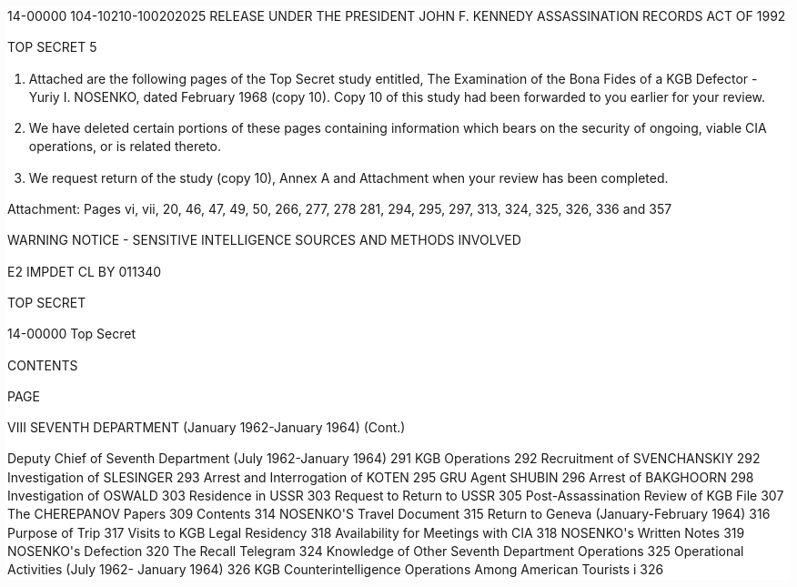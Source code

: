 14-00000
104-10210-100202025 RELEASE UNDER THE PRESIDENT JOHN F. KENNEDY ASSASSINATION RECORDS ACT OF 1992

TOP SECRET
5

1. Attached are the following pages of the Top Secret
study entitled, The Examination of the Bona Fides of a KGB
Defector - Yuriy I. NOSENKO, dated February 1968 (copy 10).
Copy 10 of this study had been forwarded to you earlier for
your review.

2. We have deleted certain portions of these pages
containing information which bears on the security of
ongoing, viable CIA operations, or is related thereto.

3. We request return of the study (copy 10), Annex A
and Attachment when your review has been completed.

Attachment: Pages vi, vii, 20, 46, 47, 49, 50, 266, 277, 278
281, 294, 295, 297, 313, 324, 325, 326, 336 and
357

WARNING NOTICE - SENSITIVE INTELLIGENCE SOURCES AND METHODS
INVOLVED

E2 IMPDET CL BY 011340

TOP SECRET

14-00000
Top Secret

CONTENTS

PAGE

VIII SEVENTH DEPARTMENT (January 1962-January 1964)
(Cont.)

Deputy Chief of Seventh Department
(July 1962-January 1964) 291
KGB Operations 292
Recruitment of SVENCHANSKIY 292
Investigation of SLESINGER 293
Arrest and Interrogation of KOTEN 295
GRU Agent SHUBIN 296
Arrest of BAKGHOORN 298
Investigation of OSWALD 303
Residence in USSR 303
Request to Return to USSR 305
Post-Assassination Review of KGB File 307
The CHEREPANOV Papers 309
Contents 314
NOSENKO'S Travel Document 315
Return to Geneva (January-February 1964) 316
Purpose of Trip 317
Visits to KGB Legal Residency 318
Availability for Meetings with CIA 318
NOSENKO's Written Notes 319
NOSENKO's Defection 320
The Recall Telegram 324
Knowledge of Other Seventh Department
Operations 325
Operational Activities (July 1962-
January 1964) 326
KGB Counterintelligence Operations Among
American Tourists
i 326